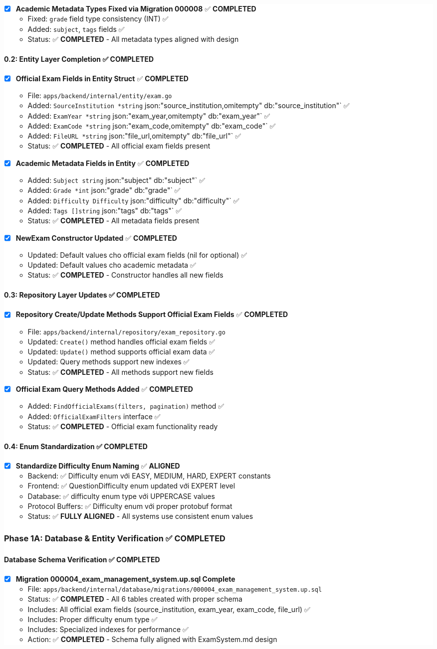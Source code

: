 - [x] **Academic Metadata Types Fixed via Migration 000008** ✅ **COMPLETED**
  - Fixed: `grade` field type consistency (INT) ✅
  - Added: `subject`, `tags` fields ✅
  - Status: ✅ **COMPLETED** - All metadata types aligned with design

#### 0.2: Entity Layer Completion ✅ **COMPLETED**
- [x] **Official Exam Fields in Entity Struct** ✅ **COMPLETED**
  - File: `apps/backend/internal/entity/exam.go`
  - Added: `SourceInstitution *string` json:"source_institution,omitempty" db:"source_institution"` ✅
  - Added: `ExamYear *string` json:"exam_year,omitempty" db:"exam_year"` ✅
  - Added: `ExamCode *string` json:"exam_code,omitempty" db:"exam_code"` ✅
  - Added: `FileURL *string` json:"file_url,omitempty" db:"file_url"` ✅
  - Status: ✅ **COMPLETED** - All official exam fields present

- [x] **Academic Metadata Fields in Entity** ✅ **COMPLETED**
  - Added: `Subject string` json:"subject" db:"subject"` ✅
  - Added: `Grade *int` json:"grade" db:"grade"` ✅
  - Added: `Difficulty Difficulty` json:"difficulty" db:"difficulty"` ✅
  - Added: `Tags []string` json:"tags" db:"tags"` ✅
  - Status: ✅ **COMPLETED** - All metadata fields present

- [x] **NewExam Constructor Updated** ✅ **COMPLETED**
  - Updated: Default values cho official exam fields (nil for optional) ✅
  - Updated: Default values cho academic metadata ✅
  - Status: ✅ **COMPLETED** - Constructor handles all new fields

#### 0.3: Repository Layer Updates ✅ **COMPLETED**
- [x] **Repository Create/Update Methods Support Official Exam Fields** ✅ **COMPLETED**
  - File: `apps/backend/internal/repository/exam_repository.go`
  - Updated: `Create()` method handles official exam fields ✅
  - Updated: `Update()` method supports official exam data ✅
  - Updated: Query methods support new indexes ✅
  - Status: ✅ **COMPLETED** - All methods support new fields

- [x] **Official Exam Query Methods Added** ✅ **COMPLETED**
  - Added: `FindOfficialExams(filters, pagination)` method ✅
  - Added: `OfficialExamFilters` interface ✅
  - Status: ✅ **COMPLETED** - Official exam functionality ready

#### 0.4: Enum Standardization ✅ **COMPLETED**
- [x] **Standardize Difficulty Enum Naming** ✅ **ALIGNED**
  - Backend: ✅ Difficulty enum với EASY, MEDIUM, HARD, EXPERT constants
  - Frontend: ✅ QuestionDifficulty enum updated với EXPERT level
  - Database: ✅ difficulty enum type với UPPERCASE values
  - Protocol Buffers: ✅ Difficulty enum với proper protobuf format
  - Status: ✅ **FULLY ALIGNED** - All systems use consistent enum values

### Phase 1A: Database & Entity Verification ✅ **COMPLETED**

#### Database Schema Verification ✅ **COMPLETED**
- [x] **Migration 000004_exam_management_system.up.sql Complete**
  - File: `apps/backend/internal/database/migrations/000004_exam_management_system.up.sql`
  - Status: ✅ **COMPLETED** - All 6 tables created with proper schema
  - Includes: All official exam fields (source_institution, exam_year, exam_code, file_url) ✅
  - Includes: Proper difficulty enum type ✅
  - Includes: Specialized indexes for performance ✅
  - Action: ✅ **COMPLETED** - Schema fully aligned with ExamSystem.md design

